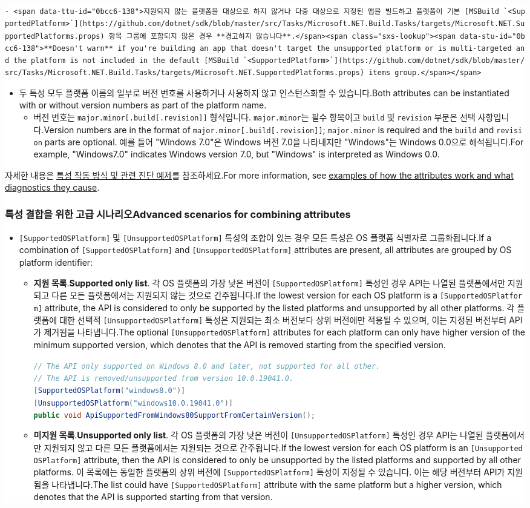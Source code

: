     - <span data-ttu-id="0bcc6-138">지원되지 않는 플랫폼을 대상으로 하지 않거나 다중 대상으로 지정된 앱을 빌드하고 플랫폼이 기본 [MSBuild `<SupportedPlatform>`](https://github.com/dotnet/sdk/blob/master/src/Tasks/Microsoft.NET.Build.Tasks/targets/Microsoft.NET.SupportedPlatforms.props) 항목 그룹에 포함되지 않은 경우 **경고하지 않습니다**.</span><span class="sxs-lookup"><span data-stu-id="0bcc6-138">**Doesn't warn** if you're building an app that doesn't target the unsupported platform or is multi-targeted and the platform is not included in the default [MSBuild `<SupportedPlatform>`](https://github.com/dotnet/sdk/blob/master/src/Tasks/Microsoft.NET.Build.Tasks/targets/Microsoft.NET.SupportedPlatforms.props) items group.</span></span>
- <span data-ttu-id="0bcc6-139">두 특성 모두 플랫폼 이름의 일부로 버전 번호를 사용하거나 사용하지 않고 인스턴스화할 수 있습니다.</span><span class="sxs-lookup"><span data-stu-id="0bcc6-139">Both attributes can be instantiated with or without version numbers as part of the platform name.</span></span>
  - <span data-ttu-id="0bcc6-140">버전 번호는 `major.minor[.build[.revision]]` 형식입니다. `major.minor`는 필수 항목이고 `build` 및 `revision` 부분은 선택 사항입니다.</span><span class="sxs-lookup"><span data-stu-id="0bcc6-140">Version numbers are in the format of `major.minor[.build[.revision]]`; `major.minor` is required and the `build` and `revision` parts are optional.</span></span> <span data-ttu-id="0bcc6-141">예를 들어 "Windows 7.0"은 Windows 버전 7.0을 나타내지만 "Windows"는 Windows 0.0으로 해석됩니다.</span><span class="sxs-lookup"><span data-stu-id="0bcc6-141">For example, "Windows7.0" indicates Windows version 7.0, but "Windows" is interpreted as Windows 0.0.</span></span>

<span data-ttu-id="0bcc6-142">자세한 내용은 [특성 작동 방식 및 관련 진단 예제](#examples-of-how-the-attributes-work-and-what-diagnostics-they-produce)를 참조하세요.</span><span class="sxs-lookup"><span data-stu-id="0bcc6-142">For more information, see [examples of how the attributes work and what diagnostics they cause](#examples-of-how-the-attributes-work-and-what-diagnostics-they-produce).</span></span>

### <a name="advanced-scenarios-for-combining-attributes"></a><span data-ttu-id="0bcc6-143">특성 결합을 위한 고급 시나리오</span><span class="sxs-lookup"><span data-stu-id="0bcc6-143">Advanced scenarios for combining attributes</span></span>

- <span data-ttu-id="0bcc6-144">`[SupportedOSPlatform]` 및 `[UnsupportedOSPlatform]` 특성의 조합이 있는 경우 모든 특성은 OS 플랫폼 식별자로 그룹화됩니다.</span><span class="sxs-lookup"><span data-stu-id="0bcc6-144">If a combination of `[SupportedOSPlatform]` and `[UnsupportedOSPlatform]` attributes are present, all attributes are grouped by OS platform identifier:</span></span>
  - <span data-ttu-id="0bcc6-145">**지원 목록**.</span><span class="sxs-lookup"><span data-stu-id="0bcc6-145">**Supported only list**.</span></span> <span data-ttu-id="0bcc6-146">각 OS 플랫폼의 가장 낮은 버전이 `[SupportedOSPlatform]` 특성인 경우 API는 나열된 플랫폼에서만 지원되고 다른 모든 플랫폼에서는 지원되지 않는 것으로 간주됩니다.</span><span class="sxs-lookup"><span data-stu-id="0bcc6-146">If the lowest version for each OS platform is a `[SupportedOSPlatform]` attribute, the API is considered to only be supported by the listed platforms and unsupported by all other platforms.</span></span> <span data-ttu-id="0bcc6-147">각 플랫폼에 대한 선택적 `[UnsupportedOSPlatform]` 특성은 지원되는 최소 버전보다 상위 버전에만 적용될 수 있으며, 이는 지정된 버전부터 API가 제거됨을 나타냅니다.</span><span class="sxs-lookup"><span data-stu-id="0bcc6-147">The optional `[UnsupportedOSPlatform]` attributes for each platform can only have higher version of the minimum supported version, which denotes that the API is removed starting from the specified version.</span></span>

    ```csharp
    // The API only supported on Windows 8.0 and later, not supported for all other.
    // The API is removed/unsupported from version 10.0.19041.0.
    [SupportedOSPlatform("windows8.0")]
    [UnsupportedOSPlatform("windows10.0.19041.0")]
    public void ApiSupportedFromWindows80SupportFromCertainVersion();
    ```

  - <span data-ttu-id="0bcc6-148">**미지원 목록**.</span><span class="sxs-lookup"><span data-stu-id="0bcc6-148">**Unsupported only list**.</span></span> <span data-ttu-id="0bcc6-149">각 OS 플랫폼의 가장 낮은 버전이 `[UnsupportedOSPlatform]` 특성인 경우 API는 나열된 플랫폼에서만 지원되지 않고 다른 모든 플랫폼에서는 지원되는 것으로 간주됩니다.</span><span class="sxs-lookup"><span data-stu-id="0bcc6-149">If the lowest version for each OS platform is an `[UnsupportedOSPlatform]` attribute, then the API is considered to only be unsupported by the listed platforms and supported by all other platforms.</span></span> <span data-ttu-id="0bcc6-150">이 목록에는 동일한 플랫폼의 상위 버전에 `[SupportedOSPlatform]` 특성이 지정될 수 있습니다. 이는 해당 버전부터 API가 지원됨을 나타냅니다.</span><span class="sxs-lookup"><span data-stu-id="0bcc6-150">The list could have `[SupportedOSPlatform]` attribute with the same platform but a higher version, which denotes that the API is supported starting from that version.</span></span>
  
